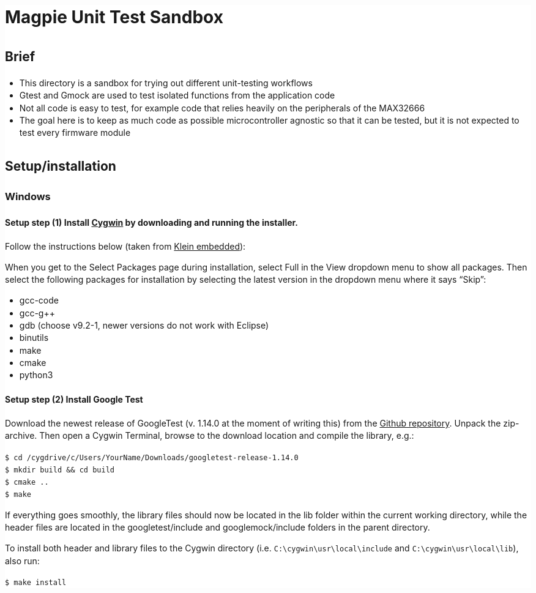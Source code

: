 # Magpie Unit Test Sandbox

## Brief

- This directory is a sandbox for trying out different unit-testing workflows
- Gtest and Gmock are used to test isolated functions from the application code
- Not all code is easy to test, for example code that relies heavily on the peripherals of the MAX32666
- The goal here is to keep as much code as possible microcontroller agnostic so that it can be tested, but it is not expected to test every firmware module

## Setup/installation

### Windows

#### Setup step (1) Install [Cygwin](https://www.cygwin.com/) by downloading and running the installer.

Follow the instructions below (taken from [Klein embedded](https://kleinembedded.com/unit-testing-in-stm32cubeide-with-googletest/)):

When you get to the Select Packages page during installation, select Full in the View dropdown menu to show all packages. Then select the following packages for installation by selecting the latest version in the dropdown menu where it says “Skip”:

- gcc-code
- gcc-g++
- gdb (choose v9.2-1, newer versions do not work with Eclipse)
- binutils
- make
- cmake
- python3


#### Setup step (2) Install Google Test

Download the newest release of GoogleTest (v. 1.14.0 at the moment of writing this) from the [Github repository](https://github.com/google/googletest). Unpack the zip-archive. Then open a Cygwin Terminal, browse to the download location and compile the library, e.g.:
```
$ cd /cygdrive/c/Users/YourName/Downloads/googletest-release-1.14.0
$ mkdir build && cd build
$ cmake ..
$ make
```

If everything goes smoothly, the library files should now be located in the lib folder within the current working directory, while the header files are located in the googletest/include and googlemock/include folders in the parent directory.

To install both header and library files to the Cygwin directory (i.e. `C:\cygwin\usr\local\include` and `C:\cygwin\usr\local\lib`), also run:
```
$ make install
```
